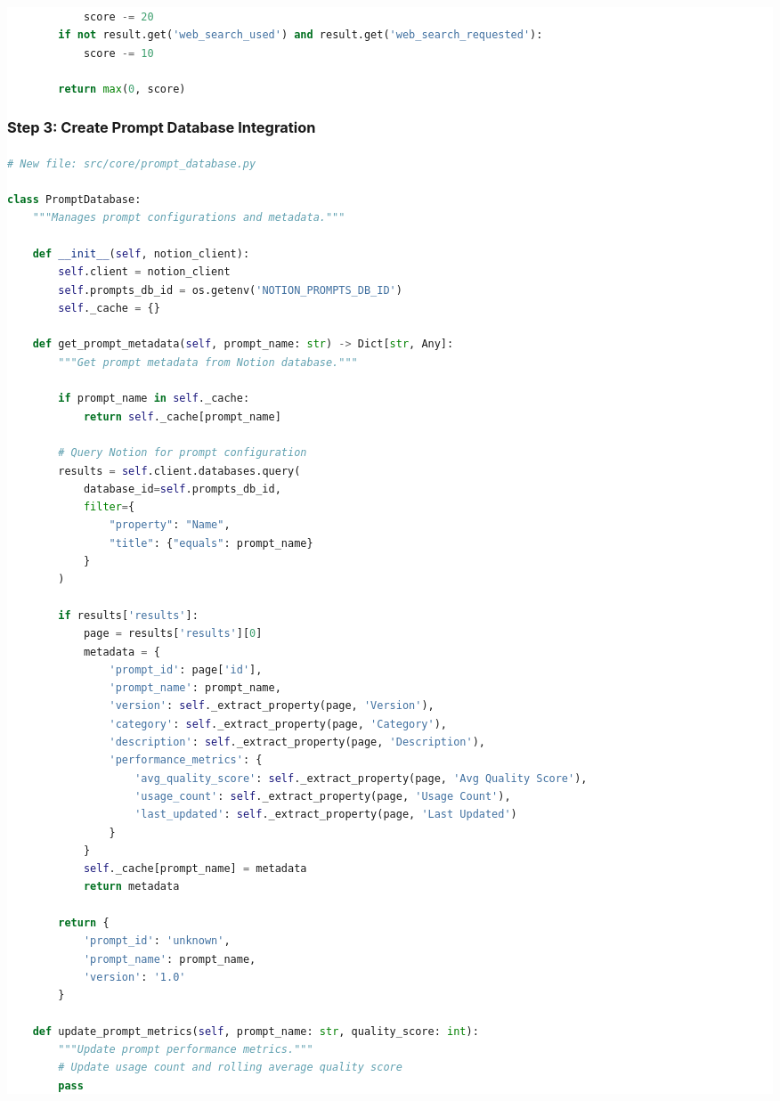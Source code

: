 ```python
            score -= 20
        if not result.get('web_search_used') and result.get('web_search_requested'):
            score -= 10
            
        return max(0, score)
```

### Step 3: Create Prompt Database Integration

```python
# New file: src/core/prompt_database.py

class PromptDatabase:
    """Manages prompt configurations and metadata."""
    
    def __init__(self, notion_client):
        self.client = notion_client
        self.prompts_db_id = os.getenv('NOTION_PROMPTS_DB_ID')
        self._cache = {}
    
    def get_prompt_metadata(self, prompt_name: str) -> Dict[str, Any]:
        """Get prompt metadata from Notion database."""
        
        if prompt_name in self._cache:
            return self._cache[prompt_name]
        
        # Query Notion for prompt configuration
        results = self.client.databases.query(
            database_id=self.prompts_db_id,
            filter={
                "property": "Name",
                "title": {"equals": prompt_name}
            }
        )
        
        if results['results']:
            page = results['results'][0]
            metadata = {
                'prompt_id': page['id'],
                'prompt_name': prompt_name,
                'version': self._extract_property(page, 'Version'),
                'category': self._extract_property(page, 'Category'),
                'description': self._extract_property(page, 'Description'),
                'performance_metrics': {
                    'avg_quality_score': self._extract_property(page, 'Avg Quality Score'),
                    'usage_count': self._extract_property(page, 'Usage Count'),
                    'last_updated': self._extract_property(page, 'Last Updated')
                }
            }
            self._cache[prompt_name] = metadata
            return metadata
        
        return {
            'prompt_id': 'unknown',
            'prompt_name': prompt_name,
            'version': '1.0'
        }
    
    def update_prompt_metrics(self, prompt_name: str, quality_score: int):
        """Update prompt performance metrics."""
        # Update usage count and rolling average quality score
        pass
```
